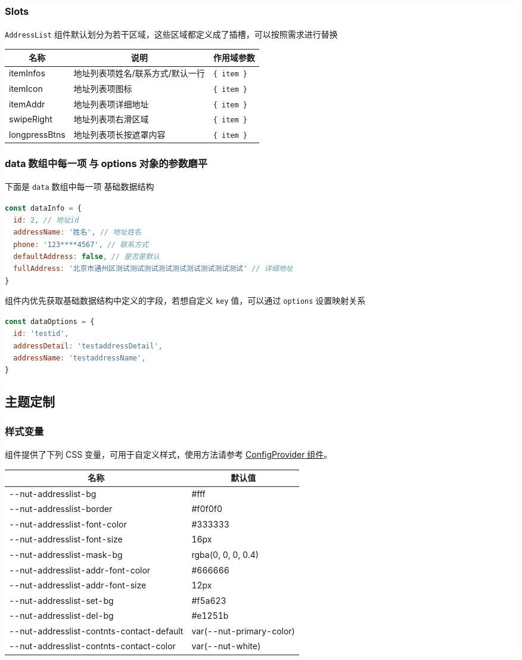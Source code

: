 ### Slots

`AddressList` 组件默认划分为若干区域，这些区域都定义成了插槽，可以按照需求进行替换

| 名称          | 说明                             | 作用域参数 |
|---------------|--------------------------------|------------|
| itemInfos     | 地址列表项姓名/联系方式/默认一行 | `{ item }` |
| itemIcon      | 地址列表项图标                   | `{ item }` |
| itemAddr      | 地址列表项详细地址               | `{ item }` |
| swipeRight    | 地址列表项右滑区域               | `{ item }` |
| longpressBtns | 地址列表项长按遮罩内容           | `{ item }` |

### data 数组中每一项 与 options 对象的参数磨平

下面是 `data` 数组中每一项 基础数据结构

```javascript
const dataInfo = {
  id: 2, // 地址id
  addressName: '姓名', // 地址姓名
  phone: '123****4567', // 联系方式
  defaultAddress: false, // 是否是默认
  fullAddress: '北京市通州区测试测试测试测试测试测试测试测试测试' // 详细地址
}
```

组件内优先获取基础数据结构中定义的字段，若想自定义 `key` 值，可以通过 `options` 设置映射关系

```javascript
const dataOptions = {
  id: 'testid',
  addressDetail: 'testaddressDetail',
  addressName: 'testaddressName',
}
```

## 主题定制

### 样式变量

组件提供了下列 CSS 变量，可用于自定义样式，使用方法请参考 [ConfigProvider 组件](/components/basic/configprovider)。

| 名称                                      | 默认值                   |
|-------------------------------------------|--------------------------|
| --nut-addresslist-bg                      | #fff                     |
| --nut-addresslist-border                  | #f0f0f0                  |
| --nut-addresslist-font-color              | #333333                  |
| --nut-addresslist-font-size               | 16px                     |
| --nut-addresslist-mask-bg                 | rgba(0, 0, 0, 0.4)       |
| --nut-addresslist-addr-font-color         | #666666                  |
| --nut-addresslist-addr-font-size          | 12px                     |
| --nut-addresslist-set-bg                  | #f5a623                  |
| --nut-addresslist-del-bg                  | #e1251b                  |
| --nut-addresslist-contnts-contact-default | var(--nut-primary-color) |
| --nut-addresslist-contnts-contact-color   | var(--nut-white)         |
